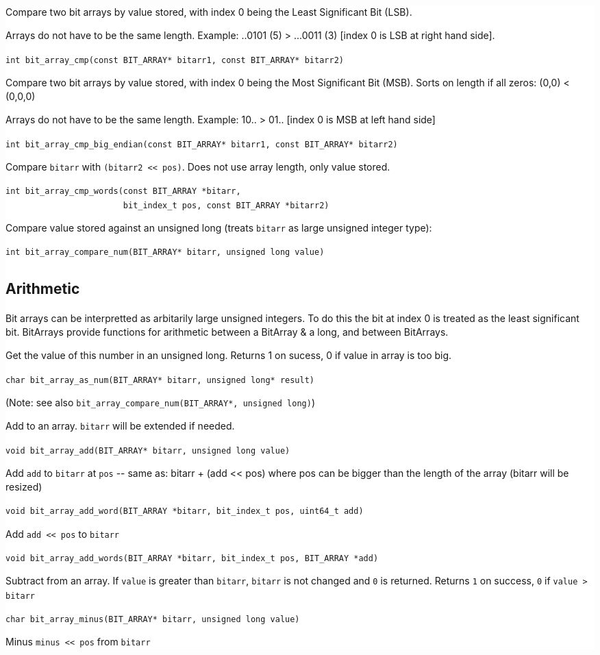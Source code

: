 Compare two bit arrays by value stored, with index 0 being the Least
Significant Bit (LSB). 

Arrays do not have to be the same length.
Example: ..0101 (5) > ...0011 (3) [index 0 is LSB at right hand side].

    int bit_array_cmp(const BIT_ARRAY* bitarr1, const BIT_ARRAY* bitarr2)

Compare two bit arrays by value stored, with index 0 being the Most Significant
Bit (MSB). Sorts on length if all zeros: (0,0) < (0,0,0)

Arrays do not have to be the same length.
Example: 10.. > 01.. [index 0 is MSB at left hand side]

    int bit_array_cmp_big_endian(const BIT_ARRAY* bitarr1, const BIT_ARRAY* bitarr2)

Compare `bitarr` with `(bitarr2 << pos)`.  Does not use array length, only value
stored.

    int bit_array_cmp_words(const BIT_ARRAY *bitarr,
                            bit_index_t pos, const BIT_ARRAY *bitarr2)

Compare value stored against an unsigned long (treats `bitarr` as large unsigned
integer type):

    int bit_array_compare_num(BIT_ARRAY* bitarr, unsigned long value)

Arithmetic
----------

Bit arrays can be interpretted as arbitarily large unsigned integers. To do this
the bit at index 0 is treated as the least significant bit.  BitArrays provide
functions for arithmetic between a BitArray & a long, and between BitArrays.

Get the value of this number in an unsigned long.
Returns 1 on sucess, 0 if value in array is too big.

    char bit_array_as_num(BIT_ARRAY* bitarr, unsigned long* result)

(Note: see also `bit_array_compare_num(BIT_ARRAY*, unsigned long)`)

Add to an array.  `bitarr` will be extended if needed.

    void bit_array_add(BIT_ARRAY* bitarr, unsigned long value)

Add `add` to `bitarr` at `pos` -- same as:
  bitarr + (add << pos)
where pos can be bigger than the length of the array (bitarr will be resized)

    void bit_array_add_word(BIT_ARRAY *bitarr, bit_index_t pos, uint64_t add)

Add `add << pos` to `bitarr`

    void bit_array_add_words(BIT_ARRAY *bitarr, bit_index_t pos, BIT_ARRAY *add)

Subtract from an array. If `value` is greater than `bitarr`, `bitarr` is not
changed and `0` is returned. Returns `1` on success, `0` if `value > bitarr`

    char bit_array_minus(BIT_ARRAY* bitarr, unsigned long value)

Minus `minus << pos` from `bitarr`
